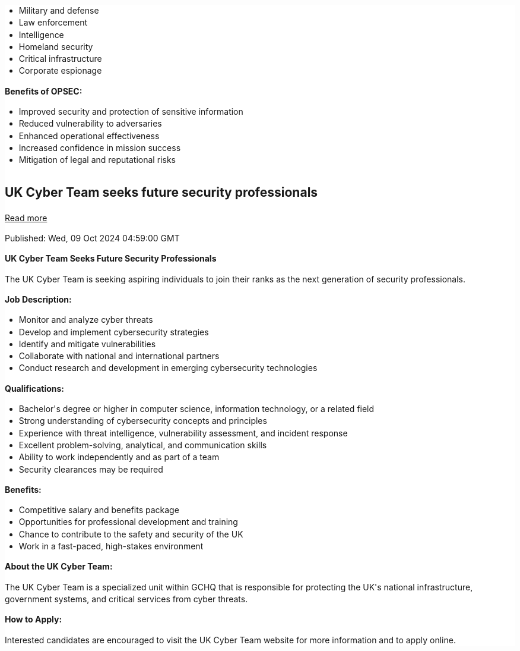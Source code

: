 * Military and defense
* Law enforcement
* Intelligence
* Homeland security
* Critical infrastructure
* Corporate espionage

**Benefits of OPSEC:**

* Improved security and protection of sensitive information
* Reduced vulnerability to adversaries
* Enhanced operational effectiveness
* Increased confidence in mission success
* Mitigation of legal and reputational risks

## UK Cyber Team seeks future security professionals
[Read more](https://www.computerweekly.com/news/366613114/UK-Cyber-Team-seeks-future-security-pros)

Published: Wed, 09 Oct 2024 04:59:00 GMT

**UK Cyber Team Seeks Future Security Professionals**

The UK Cyber Team is seeking aspiring individuals to join their ranks as the next generation of security professionals.

**Job Description:**

* Monitor and analyze cyber threats
* Develop and implement cybersecurity strategies
* Identify and mitigate vulnerabilities
* Collaborate with national and international partners
* Conduct research and development in emerging cybersecurity technologies

**Qualifications:**

* Bachelor's degree or higher in computer science, information technology, or a related field
* Strong understanding of cybersecurity concepts and principles
* Experience with threat intelligence, vulnerability assessment, and incident response
* Excellent problem-solving, analytical, and communication skills
* Ability to work independently and as part of a team
* Security clearances may be required

**Benefits:**

* Competitive salary and benefits package
* Opportunities for professional development and training
* Chance to contribute to the safety and security of the UK
* Work in a fast-paced, high-stakes environment

**About the UK Cyber Team:**

The UK Cyber Team is a specialized unit within GCHQ that is responsible for protecting the UK's national infrastructure, government systems, and critical services from cyber threats.

**How to Apply:**

Interested candidates are encouraged to visit the UK Cyber Team website for more information and to apply online.
